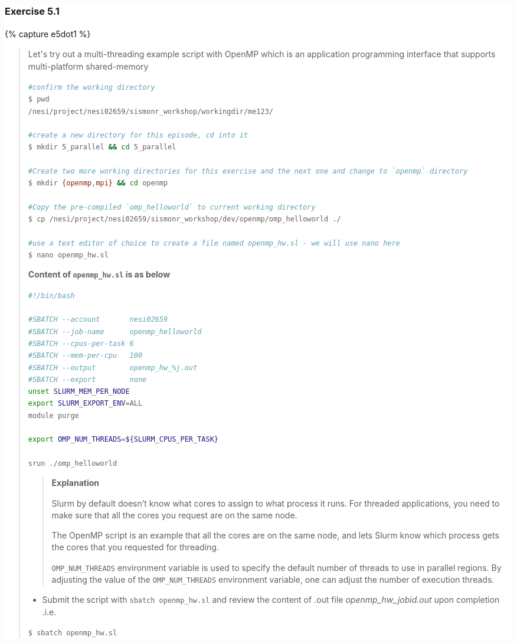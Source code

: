 ### Exercise 5.1
{% capture e5dot1 %}


>Let's try out a multi-threading example script with OpenMP which is an application programming interface that supports multi-platform shared-memory 
>
>```bash
>#confirm the working directory 
>$ pwd 
>/nesi/project/nesi02659/sismonr_workshop/workingdir/me123/
>
>#create a new directory for this episode, cd into it
>$ mkdir 5_parallel && cd 5_parallel
>
>#Create two more working directories for this exercise and the next one and change to `openmp` directory
>$ mkdir {openmp,mpi} && cd openmp
>
>#Copy the pre-compiled `omp_helloworld` to current working directory
>$ cp /nesi/project/nesi02659/sismonr_workshop/dev/openmp/omp_helloworld ./
>
>#use a text editor of choice to create a file named openmp_hw.sl - we will use nano here
>$ nano openmp_hw.sl
>```
>**Content of `openmp_hw.sl` is as below**
>
>```bash
>#!/bin/bash
>
>#SBATCH --account       nesi02659
>#SBATCH --job-name      openmp_helloworld
>#SBATCH --cpus-per-task 6
>#SBATCH --mem-per-cpu   100
>#SBATCH --output        openmp_hw_%j.out
>#SBATCH --export        none
>unset SLURM_MEM_PER_NODE
>export SLURM_EXPORT_ENV=ALL
>module purge
>
>export OMP_NUM_THREADS=${SLURM_CPUS_PER_TASK}
>
>srun ./omp_helloworld
>```
>>**Explanation**
>><p>Slurm by default doesn’t know what cores to assign to what process it runs. For threaded applications, you need to make sure that all the cores you request are on the same node.
>>
>>The OpenMP script is an example that all the cores are on the same node, and lets Slurm know which process gets the cores that you requested for threading.
>>
>>`OMP_NUM_THREADS` environment variable is used to specify the default number of threads to use in parallel regions. By adjusting the value of the `OMP_NUM_THREADS` environment variable, one can adjust the number of execution threads.</p>
>
>* Submit the script with `sbatch openmp_hw.sl` and review the content of  .out file *openmp_hw_jobid.out* upon completion .i.e.
>
>```bash
>$ sbatch openmp_hw.sl
>``` 
